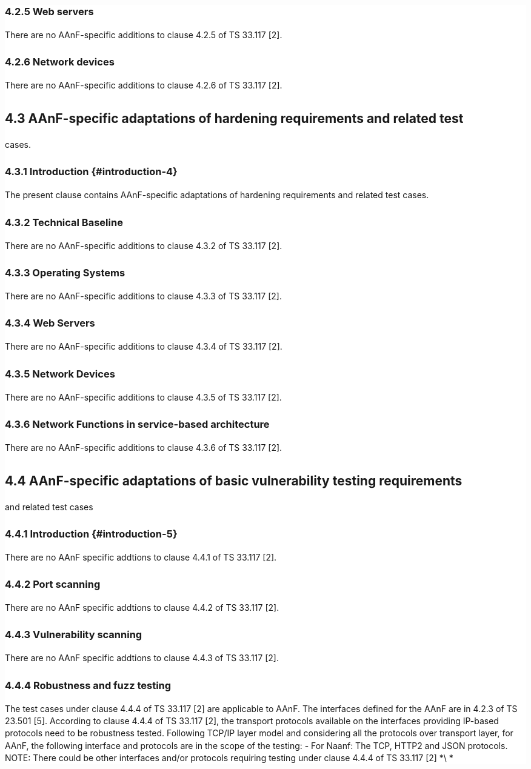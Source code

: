 ### 4.2.5 Web servers
There are no AAnF-specific additions to clause 4.2.5 of TS 33.117 [2].
### 4.2.6 Network devices
There are no AAnF-specific additions to clause 4.2.6 of TS 33.117 [2].
## 4.3 AAnF-specific adaptations of hardening requirements and related test
cases.
### 4.3.1 Introduction {#introduction-4}
The present clause contains AAnF-specific adaptations of hardening
requirements and related test cases.
### 4.3.2 Technical Baseline
There are no AAnF-specific additions to clause 4.3.2 of TS 33.117 [2].
### 4.3.3 Operating Systems
There are no AAnF-specific additions to clause 4.3.3 of TS 33.117 [2].
### 4.3.4 Web Servers
There are no AAnF-specific additions to clause 4.3.4 of TS 33.117 [2].
### 4.3.5 Network Devices
There are no AAnF-specific additions to clause 4.3.5 of TS 33.117 [2].
### 4.3.6 Network Functions in service-based architecture
There are no AAnF-specific additions to clause 4.3.6 of TS 33.117 [2].
## 4.4 AAnF-specific adaptations of basic vulnerability testing requirements
and related test cases
### 4.4.1 Introduction {#introduction-5}
There are no AAnF specific addtions to clause 4.4.1 of TS 33.117 [2].
### 4.4.2 Port scanning
There are no AAnF specific addtions to clause 4.4.2 of TS 33.117 [2].
### 4.4.3 Vulnerability scanning
There are no AAnF specific addtions to clause 4.4.3 of TS 33.117 [2].
### 4.4.4 Robustness and fuzz testing
The test cases under clause 4.4.4 of TS 33.117 [2] are applicable to AAnF.
The interfaces defined for the AAnF are in 4.2.3 of TS 23.501 [5].
According to clause 4.4.4 of TS 33.117 [2], the transport protocols available
on the interfaces providing IP-based protocols need to be robustness tested.
Following TCP/IP layer model and considering all the protocols over transport
layer, for AAnF, the following interface and protocols are in the scope of the
testing:
\- For Naanf: The TCP, HTTP2 and JSON protocols.
NOTE: There could be other interfaces and/or protocols requiring testing under
clause 4.4.4 of TS 33.117 [2]
*\ *
#